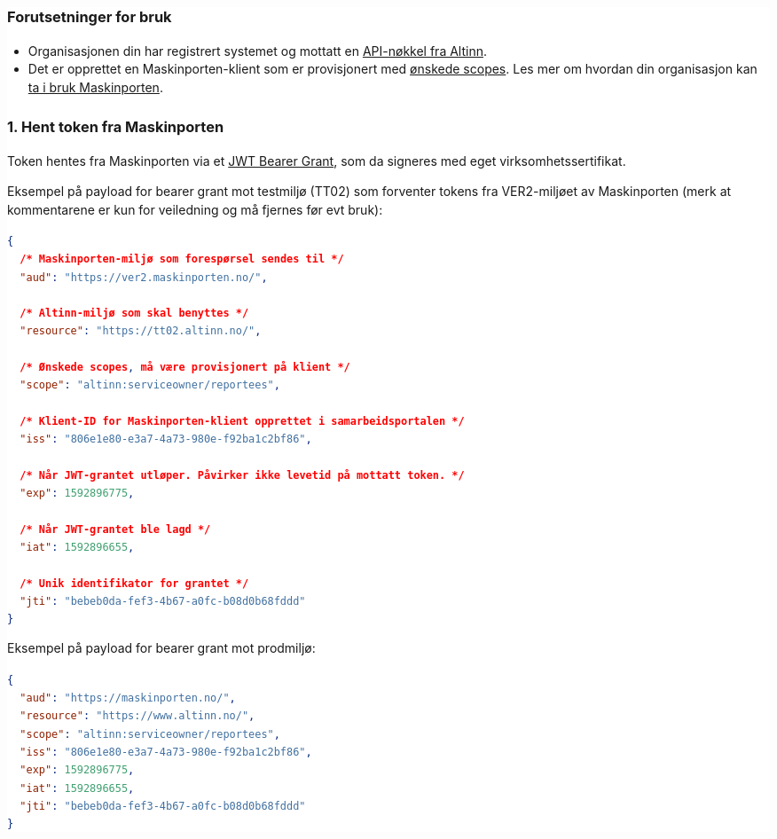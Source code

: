 ### Forutsetninger for bruk

* Organisasjonen din har registrert systemet og mottatt en [API-nøkkel fra Altinn](../). 
* Det er opprettet en Maskinporten-klient som er provisjonert med [ønskede scopes](../scopes). Les mer om hvordan din organisasjon kan [ta i bruk Maskinporten](https://samarbeid.digdir.no/maskinporten/ta-i-bruk-maskinporten/97).

### 1. Hent token fra Maskinporten

Token hentes fra Maskinporten via et [JWT Bearer Grant](https://difi.github.io/felleslosninger/maskinporten_protocol_jwtgrant.html), som da signeres med eget virksomhetssertifikat. 

Eksempel på payload for bearer grant mot testmiljø (TT02) som forventer tokens fra VER2-miljøet av Maskinporten (merk at kommentarene er kun for veiledning og må fjernes før evt bruk):

```json
{
  /* Maskinporten-miljø som forespørsel sendes til */
  "aud": "https://ver2.maskinporten.no/",

  /* Altinn-miljø som skal benyttes */
  "resource": "https://tt02.altinn.no/",

  /* Ønskede scopes, må være provisjonert på klient */
  "scope": "altinn:serviceowner/reportees",

  /* Klient-ID for Maskinporten-klient opprettet i samarbeidsportalen */
  "iss": "806e1e80-e3a7-4a73-980e-f92ba1c2bf86",  

  /* Når JWT-grantet utløper. Påvirker ikke levetid på mottatt token. */
  "exp": 1592896775, 

  /* Når JWT-grantet ble lagd */
  "iat": 1592896655, 

  /* Unik identifikator for grantet */
  "jti": "bebeb0da-fef3-4b67-a0fc-b08d0b68fddd" 
}
```

Eksempel på payload for bearer grant mot prodmiljø:

```json
{
  "aud": "https://maskinporten.no/",
  "resource": "https://www.altinn.no/",
  "scope": "altinn:serviceowner/reportees",
  "iss": "806e1e80-e3a7-4a73-980e-f92ba1c2bf86",
  "exp": 1592896775,
  "iat": 1592896655,
  "jti": "bebeb0da-fef3-4b67-a0fc-b08d0b68fddd"
}
```
